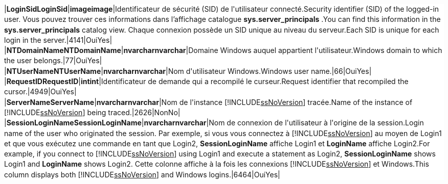 |<span data-ttu-id="3e809-171">**LoginSid**</span><span class="sxs-lookup"><span data-stu-id="3e809-171">**LoginSid**</span></span>|<span data-ttu-id="3e809-172">**image**</span><span class="sxs-lookup"><span data-stu-id="3e809-172">**image**</span></span>|<span data-ttu-id="3e809-173">Identificateur de sécurité (SID) de l'utilisateur connecté.</span><span class="sxs-lookup"><span data-stu-id="3e809-173">Security identifier (SID) of the logged-in user.</span></span> <span data-ttu-id="3e809-174">Vous pouvez trouver ces informations dans l’affichage catalogue **sys.server_principals** .</span><span class="sxs-lookup"><span data-stu-id="3e809-174">You can find this information in the **sys.server_principals** catalog view.</span></span> <span data-ttu-id="3e809-175">Chaque connexion possède un SID unique au niveau du serveur.</span><span class="sxs-lookup"><span data-stu-id="3e809-175">Each SID is unique for each login in the server.</span></span>|<span data-ttu-id="3e809-176">41</span><span class="sxs-lookup"><span data-stu-id="3e809-176">41</span></span>|<span data-ttu-id="3e809-177">Oui</span><span class="sxs-lookup"><span data-stu-id="3e809-177">Yes</span></span>|  
|<span data-ttu-id="3e809-178">**NTDomainName**</span><span class="sxs-lookup"><span data-stu-id="3e809-178">**NTDomainName**</span></span>|<span data-ttu-id="3e809-179">**nvarchar**</span><span class="sxs-lookup"><span data-stu-id="3e809-179">**nvarchar**</span></span>|<span data-ttu-id="3e809-180">Domaine Windows auquel appartient l'utilisateur.</span><span class="sxs-lookup"><span data-stu-id="3e809-180">Windows domain to which the user belongs.</span></span>|<span data-ttu-id="3e809-181">7</span><span class="sxs-lookup"><span data-stu-id="3e809-181">7</span></span>|<span data-ttu-id="3e809-182">Oui</span><span class="sxs-lookup"><span data-stu-id="3e809-182">Yes</span></span>|  
|<span data-ttu-id="3e809-183">**NTUserName**</span><span class="sxs-lookup"><span data-stu-id="3e809-183">**NTUserName**</span></span>|<span data-ttu-id="3e809-184">**nvarchar**</span><span class="sxs-lookup"><span data-stu-id="3e809-184">**nvarchar**</span></span>|<span data-ttu-id="3e809-185">Nom d'utilisateur Windows.</span><span class="sxs-lookup"><span data-stu-id="3e809-185">Windows user name.</span></span>|<span data-ttu-id="3e809-186">6</span><span class="sxs-lookup"><span data-stu-id="3e809-186">6</span></span>|<span data-ttu-id="3e809-187">Oui</span><span class="sxs-lookup"><span data-stu-id="3e809-187">Yes</span></span>|  
|<span data-ttu-id="3e809-188">**RequestID**</span><span class="sxs-lookup"><span data-stu-id="3e809-188">**RequestID**</span></span>|<span data-ttu-id="3e809-189">**int**</span><span class="sxs-lookup"><span data-stu-id="3e809-189">**int**</span></span>|<span data-ttu-id="3e809-190">Identificateur de demande qui a recompilé le curseur.</span><span class="sxs-lookup"><span data-stu-id="3e809-190">Request identifier that recompiled the cursor.</span></span>|<span data-ttu-id="3e809-191">49</span><span class="sxs-lookup"><span data-stu-id="3e809-191">49</span></span>|<span data-ttu-id="3e809-192">Oui</span><span class="sxs-lookup"><span data-stu-id="3e809-192">Yes</span></span>|  
|<span data-ttu-id="3e809-193">**ServerName**</span><span class="sxs-lookup"><span data-stu-id="3e809-193">**ServerName**</span></span>|<span data-ttu-id="3e809-194">**nvarchar**</span><span class="sxs-lookup"><span data-stu-id="3e809-194">**nvarchar**</span></span>|<span data-ttu-id="3e809-195">Nom de l'instance [!INCLUDE[ssNoVersion](../../includes/ssnoversion-md.md)] tracée.</span><span class="sxs-lookup"><span data-stu-id="3e809-195">Name of the instance of [!INCLUDE[ssNoVersion](../../includes/ssnoversion-md.md)] being traced.</span></span>|<span data-ttu-id="3e809-196">26</span><span class="sxs-lookup"><span data-stu-id="3e809-196">26</span></span>|<span data-ttu-id="3e809-197">Non</span><span class="sxs-lookup"><span data-stu-id="3e809-197">No</span></span>|  
|<span data-ttu-id="3e809-198">**SessionLoginName**</span><span class="sxs-lookup"><span data-stu-id="3e809-198">**SessionLoginName**</span></span>|<span data-ttu-id="3e809-199">**nvarchar**</span><span class="sxs-lookup"><span data-stu-id="3e809-199">**nvarchar**</span></span>|<span data-ttu-id="3e809-200">Nom de connexion de l'utilisateur à l'origine de la session.</span><span class="sxs-lookup"><span data-stu-id="3e809-200">Login name of the user who originated the session.</span></span> <span data-ttu-id="3e809-201">Par exemple, si vous vous connectez à [!INCLUDE[ssNoVersion](../../includes/ssnoversion-md.md)] au moyen de Login1 et que vous exécutez une commande en tant que Login2, **SessionLoginName** affiche Login1 et **LoginName** affiche Login2.</span><span class="sxs-lookup"><span data-stu-id="3e809-201">For example, if you connect to [!INCLUDE[ssNoVersion](../../includes/ssnoversion-md.md)] using Login1 and execute a statement as Login2, **SessionLoginName** shows Login1 and **LoginName** shows Login2.</span></span> <span data-ttu-id="3e809-202">Cette colonne affiche à la fois les connexions [!INCLUDE[ssNoVersion](../../includes/ssnoversion-md.md)] et Windows.</span><span class="sxs-lookup"><span data-stu-id="3e809-202">This column displays both [!INCLUDE[ssNoVersion](../../includes/ssnoversion-md.md)] and Windows logins.</span></span>|<span data-ttu-id="3e809-203">64</span><span class="sxs-lookup"><span data-stu-id="3e809-203">64</span></span>|<span data-ttu-id="3e809-204">Oui</span><span class="sxs-lookup"><span data-stu-id="3e809-204">Yes</span></span>|  